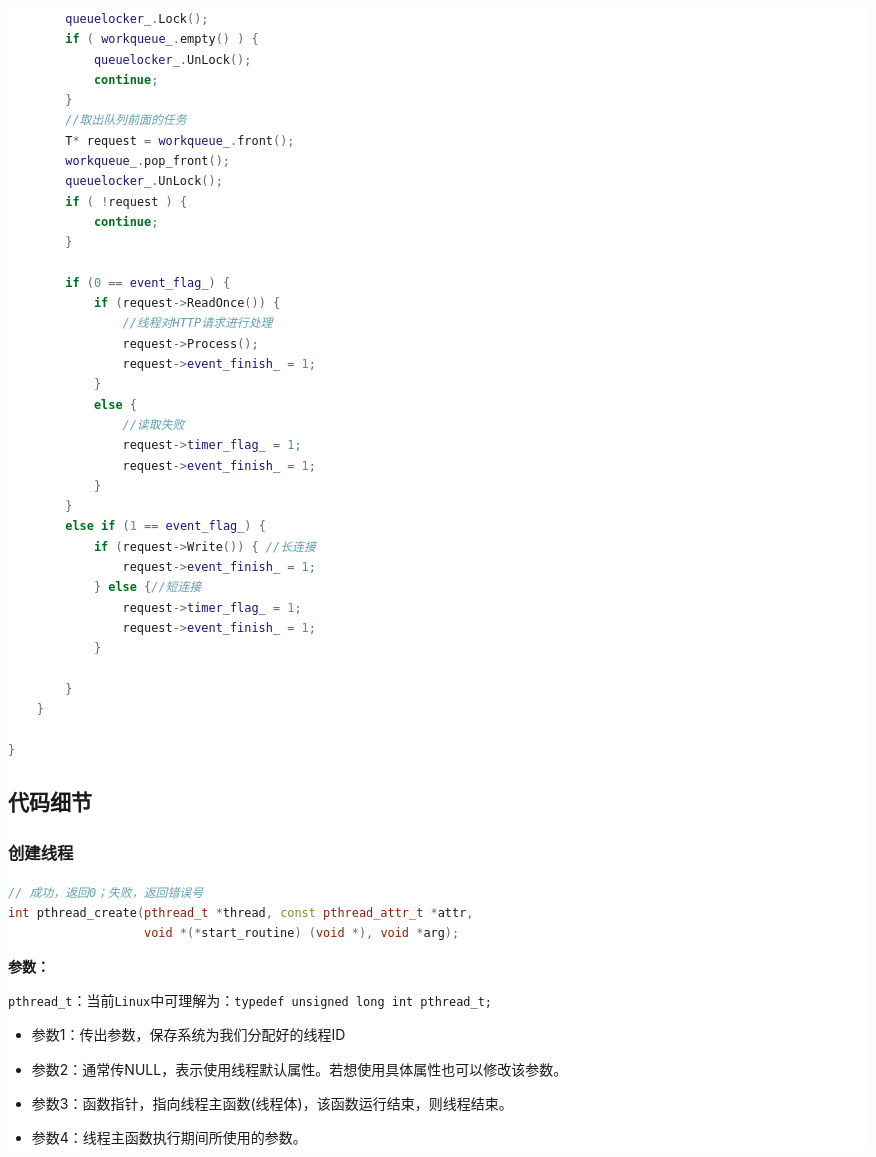 ```c++
        queuelocker_.Lock();
        if ( workqueue_.empty() ) {
            queuelocker_.UnLock();
            continue;
        }
        //取出队列前面的任务
        T* request = workqueue_.front();
        workqueue_.pop_front();
        queuelocker_.UnLock();
        if ( !request ) {
            continue;
        }
        
        if (0 == event_flag_) {
            if (request->ReadOnce()) {
                //线程对HTTP请求进行处理
                request->Process();
                request->event_finish_ = 1;
            }
            else {
                //读取失败
                request->timer_flag_ = 1;
                request->event_finish_ = 1;
            }
        }
        else if (1 == event_flag_) {            
            if (request->Write()) { //长连接
                request->event_finish_ = 1;
            } else {//短连接
                request->timer_flag_ = 1;
                request->event_finish_ = 1;
            }     
                                            
        }
    }

}
```

## 代码细节

### 创建线程

```c++
// 成功，返回0；失败，返回错误号
int pthread_create(pthread_t *thread, const pthread_attr_t *attr, 
                   void *(*start_routine) (void *), void *arg);
```

**参数：**  

​     `pthread_t`：当前`Linux`中可理解为：`typedef unsigned long int pthread_t;`

- 参数1：传出参数，保存系统为我们分配好的线程ID

- 参数2：通常传NULL，表示使用线程默认属性。若想使用具体属性也可以修改该参数。

- 参数3：函数指针，指向线程主函数(线程体)，该函数运行结束，则线程结束。

- 参数4：线程主函数执行期间所使用的参数。
